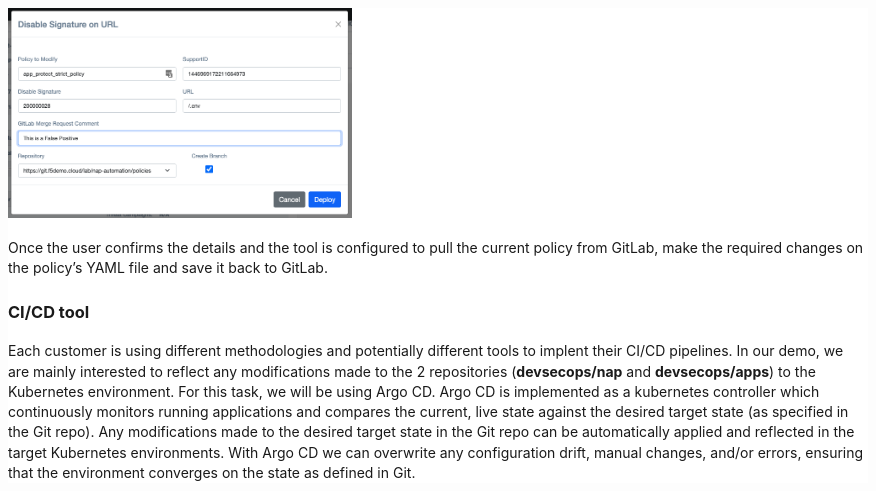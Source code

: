   <img src="images/fpm-false.png" style="width:40%">
</p>

Once the user confirms the details and the tool is configured to pull the current policy from GitLab, make the required changes on the policy’s YAML file and save it back to GitLab.


### CI/CD tool
Each customer is using different methodologies and potentially different tools to implent their CI/CD pipelines. In our demo, we are mainly interested to reflect any modifications made to the 2 repositories (**devsecops/nap** and **devsecops/apps**) to the Kubernetes environment.
For this task, we will be using Argo CD. Argo CD is implemented as a kubernetes controller which continuously monitors running applications and compares the current, live state against the desired target state (as specified in the Git repo). Any modifications made to the desired target state in the Git repo can be automatically applied and reflected in the target Kubernetes environments.
With Argo CD we can overwrite any configuration drift, manual changes, and/or errors, ensuring that the environment converges on the state as defined in Git.

<p align="center">